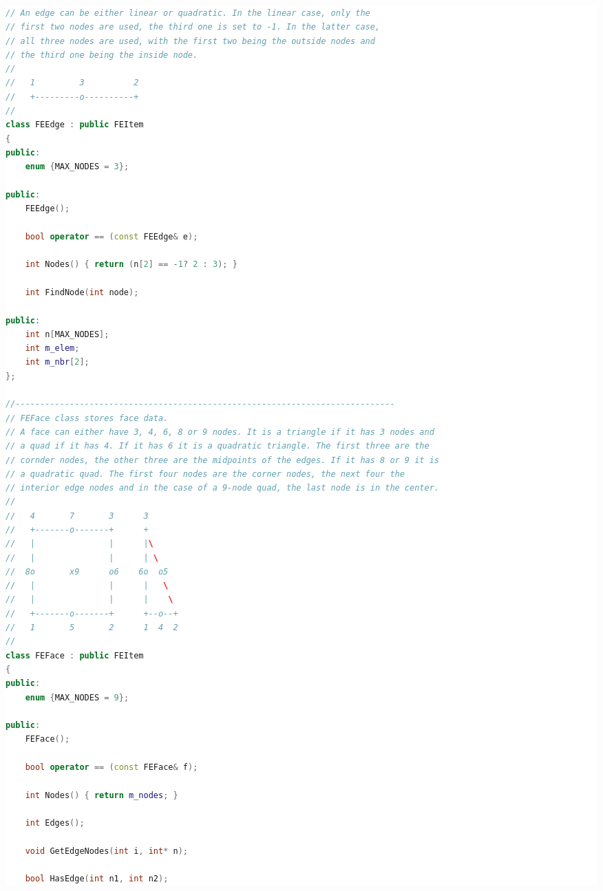 ```cpp
// An edge can be either linear or quadratic. In the linear case, only the
// first two nodes are used, the third one is set to -1. In the latter case,
// all three nodes are used, with the first two being the outside nodes and
// the third one being the inside node.
//
//   1         3          2
//   +---------o----------+
//
class FEEdge : public FEItem
{
public:
    enum {MAX_NODES = 3};

public:
    FEEdge();

    bool operator == (const FEEdge& e);

    int Nodes() { return (n[2] == -1? 2 : 3); }

    int FindNode(int node);

public:
    int n[MAX_NODES];   
    int m_elem;         
    int m_nbr[2];       
};

//-----------------------------------------------------------------------------
// FEFace class stores face data. 
// A face can either have 3, 4, 6, 8 or 9 nodes. It is a triangle if it has 3 nodes and
// a quad if it has 4. If it has 6 it is a quadratic triangle. The first three are the
// cornder nodes, the other three are the midpoints of the edges. If it has 8 or 9 it is 
// a quadratic quad. The first four nodes are the corner nodes, the next four the 
// interior edge nodes and in the case of a 9-node quad, the last node is in the center.
//
//   4       7       3      3
//   +-------o-------+      +
//   |               |      |\
//   |               |      | \
//  8o       x9      o6    6o  o5
//   |               |      |   \
//   |               |      |    \
//   +-------o-------+      +--o--+
//   1       5       2      1  4  2
//
class FEFace : public FEItem
{
public:
    enum {MAX_NODES = 9};

public:
    FEFace();

    bool operator == (const FEFace& f);

    int Nodes() { return m_nodes; }

    int Edges();

    void GetEdgeNodes(int i, int* n);

    bool HasEdge(int n1, int n2);
```